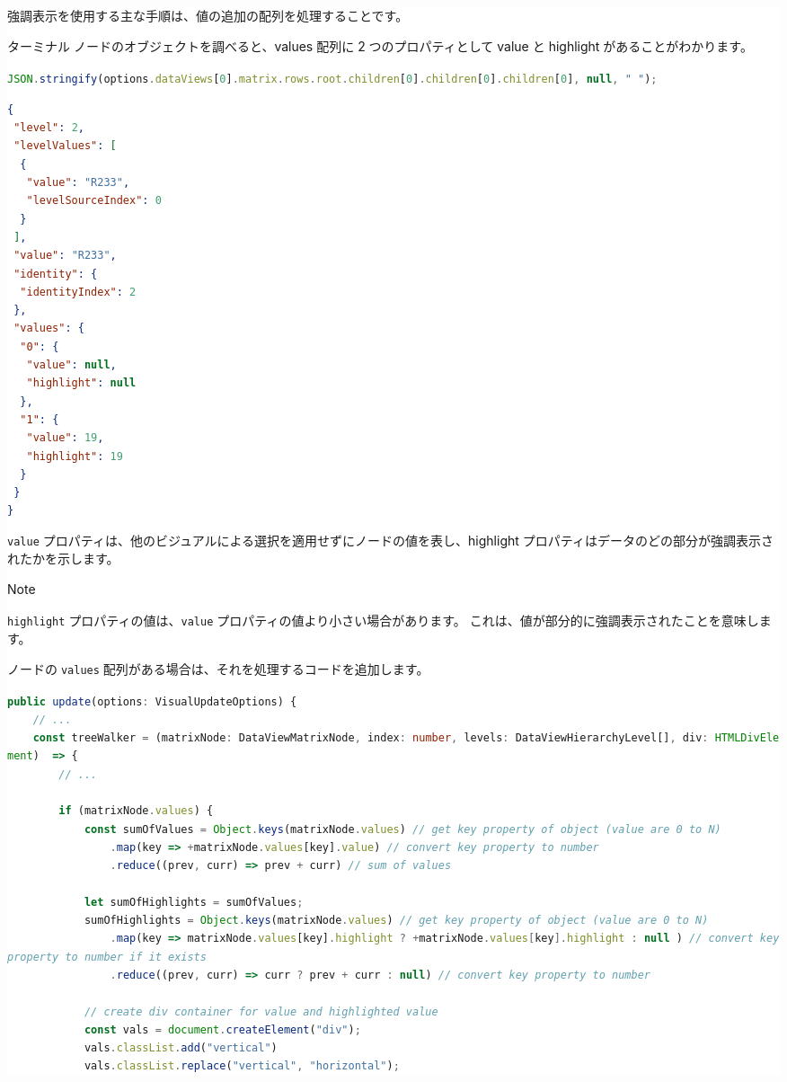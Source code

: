強調表示を使用する主な手順は、値の追加の配列を処理することです。

ターミナル ノードのオブジェクトを調べると、values 配列に 2 つのプロパティとして value と highlight があることがわかります。

```javascript
JSON.stringify(options.dataViews[0].matrix.rows.root.children[0].children[0].children[0], null, " ");
```

```json
{
 "level": 2,
 "levelValues": [
  {
   "value": "R233",
   "levelSourceIndex": 0
  }
 ],
 "value": "R233",
 "identity": {
  "identityIndex": 2
 },
 "values": {
  "0": {
   "value": null,
   "highlight": null
  },
  "1": {
   "value": 19,
   "highlight": 19
  }
 }
}
```

`value` プロパティは、他のビジュアルによる選択を適用せずにノードの値を表し、highlight プロパティはデータのどの部分が強調表示されたかを示します。

> [!NOTE]
> `highlight` プロパティの値は、`value` プロパティの値より小さい場合があります。
> これは、値が部分的に強調表示されたことを意味します。

ノードの `values` 配列がある場合は、それを処理するコードを追加します。

```typescript
public update(options: VisualUpdateOptions) {
    // ...
    const treeWalker = (matrixNode: DataViewMatrixNode, index: number, levels: DataViewHierarchyLevel[], div: HTMLDivElement)  => {
        // ...

        if (matrixNode.values) {
            const sumOfValues = Object.keys(matrixNode.values) // get key property of object (value are 0 to N)
                .map(key => +matrixNode.values[key].value) // convert key property to number
                .reduce((prev, curr) => prev + curr) // sum of values

            let sumOfHighlights = sumOfValues;
            sumOfHighlights = Object.keys(matrixNode.values) // get key property of object (value are 0 to N)
                .map(key => matrixNode.values[key].highlight ? +matrixNode.values[key].highlight : null ) // convert key property to number if it exists
                .reduce((prev, curr) => curr ? prev + curr : null) // convert key property to number

            // create div container for value and highlighted value
            const vals = document.createElement("div");
            vals.classList.add("vertical")
            vals.classList.replace("vertical", "horizontal");
```